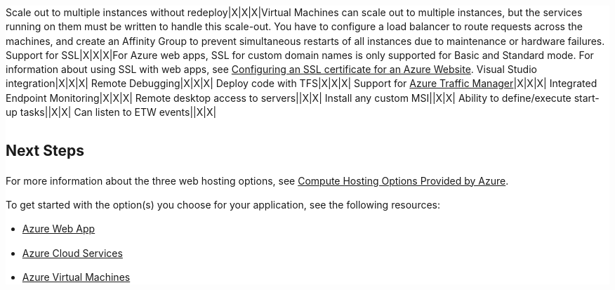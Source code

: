 Scale out to multiple instances without redeploy|X|X|X|Virtual Machines can scale out to multiple instances, but the services running on them must be written to handle this scale-out. You have to configure a load balancer to route requests across the machines, and create an Affinity Group to prevent simultaneous restarts of all instances due to maintenance or hardware failures.
Support for SSL|X|X|X|For Azure web apps, SSL for custom domain names is only supported for Basic and Standard mode. For information about using SSL with web apps, see [Configuring an SSL certificate for an Azure Website](/documentation/articles/web-sites-configure-ssl-certificate).
Visual Studio integration|X|X|X|
Remote Debugging|X|X|X|
Deploy code with TFS|X|X|X|
Support for [Azure Traffic Manager](/home/features/traffic-manager/)|X|X|X|
Integrated Endpoint Monitoring|X|X|X|
Remote desktop access to servers||X|X|
Install any custom MSI||X|X|
Ability to define/execute start-up tasks||X|X|
Can listen to ETW events||X|X|

## <a id="nextsteps"></a> Next Steps

For more information about the three web hosting options, see [Compute Hosting Options Provided by Azure](/documentation/articles/fundamentals-application-models).

To get started with the option(s) you choose for your application, see the following resources:

* [Azure Web App](/documentation/services/web-sites/)
* [Azure Cloud Services](/documentation/services/cloud-services/)
* [Azure Virtual Machines](/documentation/services/virtual-machines/)

  [ChoicesDiagram]: ./media/choose-web-site-cloud-service-vm/Websites_CloudServices_VMs_3.png
  [Azure Web App]: /home/features/web-site/
  [Cloud Services]: /documentation/services/cloud-services/
  [Virtual Machines]: /documentation/services/virtual-machines/
  [ClearDB]: http://www.cleardb.com/
  [WebJobs]: /documentation/articles/websites-webjobs-resources/
  [Configuring an SSL certificate for an Azure Website]: /documentation/articles/web-sites-configure-ssl-certificate/
  [dotnet]: /develop/net/
  [nodejs]: /develop/nodejs/
  [PHP]: /develop/php/
  [Python]: /develop/python/
  [servicebus]: /documentation/services/service-bus/
  [sqldatabase]: /documentation/services/sql-databases/
  [Storage]: /documentation/services/storage/
 
